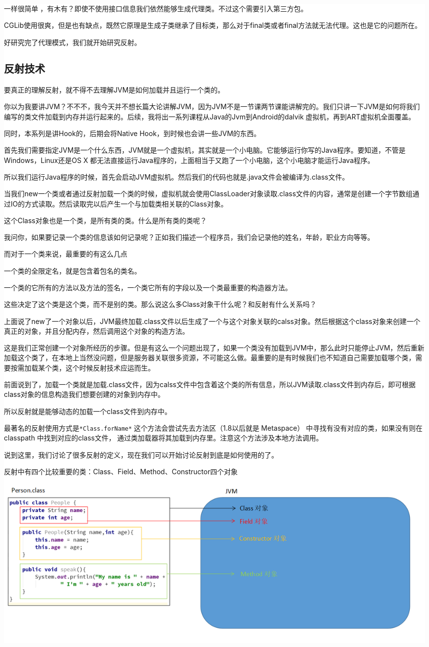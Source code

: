 一样很简单 ，有木有？即使不使用接口信息我们依然能够生成代理类。不过这个需要引入第三方包。

CGLib使用很爽，但是也有缺点，既然它原理是生成子类继承了目标类，那么对于final类或者final方法就无法代理。这也是它的问题所在。

好研究完了代理模式，我们就开始研究反射。

## 反射技术

要真正的理解反射，就不得不去理解JVM是如何加载并且运行一个类的。

你以为我要讲JVM？不不不，我今天并不想长篇大论讲解JVM，因为JVM不是一节课两节课能讲解完的。我们只讲一下JVM是如何将我们编写的类文件加载到内存并运行起来的。后续，我将出一系列课程从Java的Jvm到Android的dalvik 虚拟机，再到ART虚拟机全面覆盖。

同时，本系列是讲Hook的，后期会将Native Hook，到时候也会讲一些JVM的东西。

首先我们需要指定JVM是一个什么东西，JVM就是一个虚拟机，其实就是一个小电脑。它能够运行你写的Java程序。要知道，不管是Windows，Linux还是OS X 都无法直接运行Java程序的，上面相当于又跑了一个小电脑，这个小电脑才能运行Java程序。

所以我们运行Java程序的时候，首先会启动JVM虚拟机。然后我们的代码也就是.java文件会被编译为.class文件。

当我们new一个类或者通过反射加载一个类的时候，虚拟机就会使用ClassLoader对象读取.class文件的内容，通常是创建一个字节数组通过IO的方式读取。然后读取完以后产生一个与加载类相关联的Class对象。

这个Class对象也是一个类，是所有类的类。什么是所有类的类呢？

我问你，如果要记录一个类的信息该如何记录呢？正如我们描述一个程序员，我们会记录他的姓名，年龄，职业方向等等。

而对于一个类来说，最重要的有这么几点

一个类的全限定名，就是包含着包名的类名。

一个类的它所有的方法以及方法的签名，一个类它所有的字段以及一个类最重要的构造器方法。

这些决定了这个类是这个类，而不是别的类。那么说这么多Class对象干什么呢？和反射有什么关系吗？

上面说了new了一个对象以后，JVM最终加载.class文件以后生成了一个与这个对象关联的calss对象。然后根据这个class对象来创建一个真正的对象，并且分配内存，然后调用这个对象的构造方法。

这是我们正常创建一个对象所经历的步骤。但是有这么一个问题出现了，如果一个类没有加载到JVM中，那么此时只能停止JVM，然后重新加载这个类了，在本地上当然没问题，但是服务器关联很多资源，不可能这么做。最重要的是有时候我们也不知道自己需要加载哪个类，需要按需加载某个类，这个时候反射技术应运而生。

前面说到了，加载一个类就是加载.class文件，因为calss文件中包含着这个类的所有信息，所以JVM读取.class文件到内存后，即可根据class对象的信息构造我们想要创建的对象到内存中。

所以反射就是能够动态的加载一个class文件到内存中。

最著名的反射使用方式是`*Class.forName*` 这个方法会尝试先去方法区（1.8以后就是 Metaspace） 中寻找有没有对应的类，如果没有则在 classpath 中找到对应的class文件， 通过类加载器将其加载到内存里。注意这个方法涉及本地方法调用。

说到这里，我们讨论了很多反射的定义，现在我们可以开始讨论反射到底是如何使用的了。

反射中有四个比较重要的类：Class、Field、Method、Constructor四个对象

![](/img/反射/反射模型1.png)
